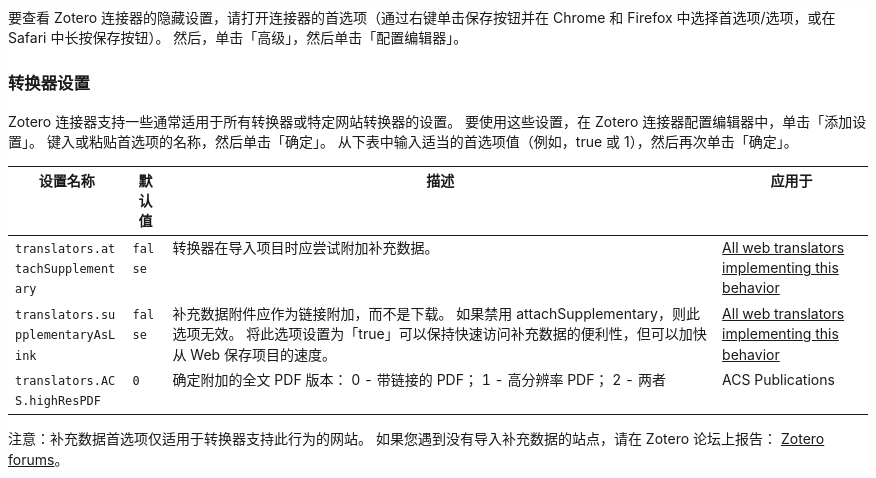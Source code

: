 要查看 Zotero 连接器的隐藏设置，请打开连接器的首选项（通过右键单击保存按钮并在 Chrome 和 Firefox 中选择首选项/选项，或在 Safari 中长按保存按钮）。 然后，单击「高级」，然后单击「配置编辑器」。

### 转换器设置

Zotero 连接器支持一些通常适用于所有转换器或特定网站转换器的设置。 要使用这些设置，在 Zotero 连接器配置编辑器中，单击「添加设置」。 键入或粘贴首选项的名称，然后单击「确定」。 从下表中输入适当的首选项值（例如，true 或 1），然后再次单击「确定」。

| 设置名称                          | 默认值  | 描述                                                                                                                                                                            | 应用于                                                                                                                                 |
| --------------------------------- | ------- | ------------------------------------------------------------------------------------------------------------------------------------------------------------------------------- | -------------------------------------------------------------------------------------------------------------------------------------- |
| `translators.attachSupplementary` | `false` | 转换器在导入项目时应尝试附加补充数据。                                                                                                                                          | [All web translators implementing this behavior](https://forums.zotero.org/discussion/21880/supplementary-information/#Comment_153889) |
| `translators.supplementaryAsLink` | `false` | 补充数据附件应作为链接附加，而不是下载。 如果禁用 attachSupplementary，则此选项无效。 将此选项设置为「true」可以保持快速访问补充数据的便利性，但可以加快从 Web 保存项目的速度。 | [All web translators implementing this behavior](https://forums.zotero.org/discussion/21880/supplementary-information/#Comment_153889) |
| `translators.ACS.highResPDF`      | `0`     | 确定附加的全文 PDF 版本： 0 - 带链接的 PDF； 1 - 高分辨率 PDF； 2 - 两者                                                                                                        | ACS Publications                                                                                                                       |

注意：补充数据首选项仅适用于转换器支持此行为的网站。 如果您遇到没有导入补充数据的站点，请在 Zotero 论坛上报告： [Zotero forums](https://www.zotero.org/forum)。
